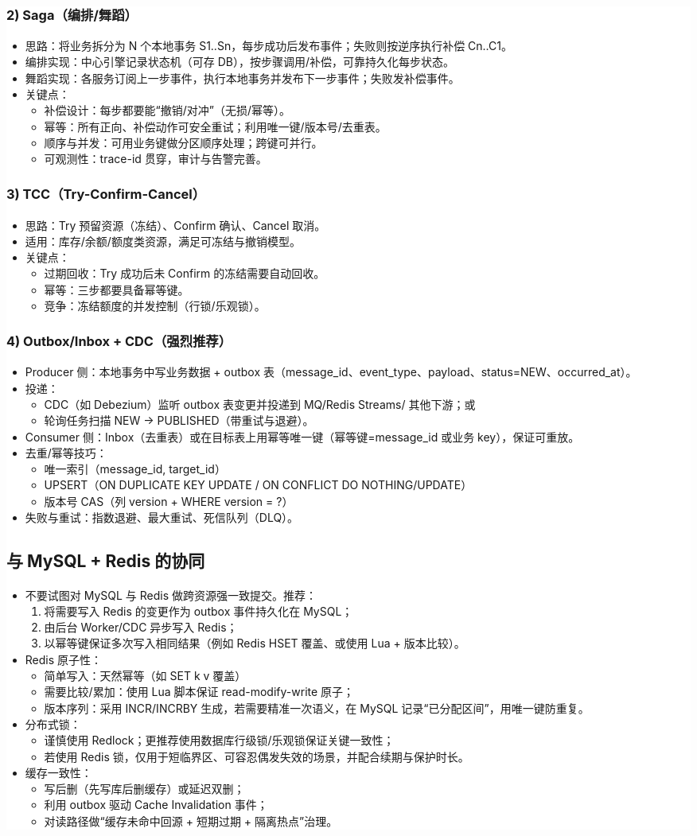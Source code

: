 ### 2) Saga（编排/舞蹈）

- 思路：将业务拆分为 N 个本地事务 S1..Sn，每步成功后发布事件；失败则按逆序执行补偿 Cn..C1。
- 编排实现：中心引擎记录状态机（可存 DB），按步骤调用/补偿，可靠持久化每步状态。
- 舞蹈实现：各服务订阅上一步事件，执行本地事务并发布下一步事件；失败发补偿事件。
- 关键点：
  - 补偿设计：每步都要能“撤销/对冲”（无损/幂等）。
  - 幂等：所有正向、补偿动作可安全重试；利用唯一键/版本号/去重表。
  - 顺序与并发：可用业务键做分区顺序处理；跨键可并行。
  - 可观测性：trace-id 贯穿，审计与告警完善。

### 3) TCC（Try-Confirm-Cancel）

- 思路：Try 预留资源（冻结）、Confirm 确认、Cancel 取消。
- 适用：库存/余额/额度类资源，满足可冻结与撤销模型。
- 关键点：
  - 过期回收：Try 成功后未 Confirm 的冻结需要自动回收。
  - 幂等：三步都要具备幂等键。
  - 竞争：冻结额度的并发控制（行锁/乐观锁）。

### 4) Outbox/Inbox + CDC（强烈推荐）

- Producer 侧：本地事务中写业务数据 + outbox 表（message_id、event_type、payload、status=NEW、occurred_at）。
- 投递：
  - CDC（如 Debezium）监听 outbox 表变更并投递到 MQ/Redis Streams/
    其他下游；或
  - 轮询任务扫描 NEW -> PUBLISHED（带重试与退避）。
- Consumer 侧：Inbox（去重表）或在目标表上用幂等唯一键（幂等键=message_id 或业务 key），保证可重放。
- 去重/幂等技巧：
  - 唯一索引（message_id, target_id）
  - UPSERT（ON DUPLICATE KEY UPDATE / ON CONFLICT DO NOTHING/UPDATE）
  - 版本号 CAS（列 version + WHERE version = ?）
- 失败与重试：指数退避、最大重试、死信队列（DLQ）。

## 与 MySQL + Redis 的协同

- 不要试图对 MySQL 与 Redis 做跨资源强一致提交。推荐：
  1) 将需要写入 Redis 的变更作为 outbox 事件持久化在 MySQL；
  2) 由后台 Worker/CDC 异步写入 Redis；
  3) 以幂等键保证多次写入相同结果（例如 Redis HSET 覆盖、或使用 Lua + 版本比较）。
- Redis 原子性：
  - 简单写入：天然幂等（如 SET k v 覆盖）
  - 需要比较/累加：使用 Lua 脚本保证 read-modify-write 原子；
  - 版本序列：采用 INCR/INCRBY 生成，若需要精准一次语义，在 MySQL 记录“已分配区间”，用唯一键防重复。
- 分布式锁：
  - 谨慎使用 Redlock；更推荐使用数据库行级锁/乐观锁保证关键一致性；
  - 若使用 Redis 锁，仅用于短临界区、可容忍偶发失效的场景，并配合续期与保护时长。
- 缓存一致性：
  - 写后删（先写库后删缓存）或延迟双删；
  - 利用 outbox 驱动 Cache Invalidation 事件；
  - 对读路径做“缓存未命中回源 + 短期过期 + 隔离热点”治理。
